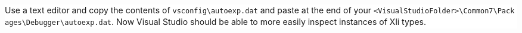Use a text editor and copy the contents of `vsconfig\autoexp.dat` and paste at the end of your `<VisualStudioFolder>\Common7\Packages\Debugger\autoexp.dat`. Now Visual Studio should be able to more easily inspect instances of Xli types.



[CMake]: http://www.cmake.org/
[MSYS]: http://www.mingw.org/wiki/MSYS
[SDL2]: http://libsdl.org/
